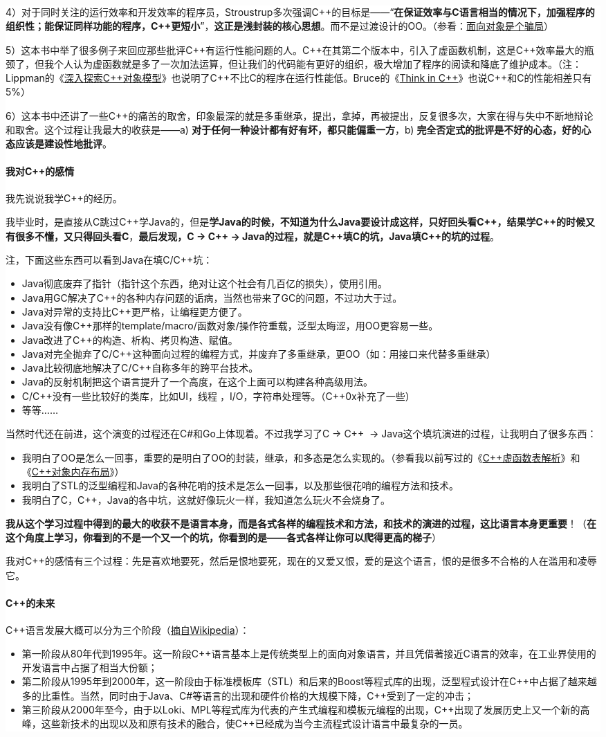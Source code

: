 
4）对于同时关注的运行效率和开发效率的程序员，Stroustrup多次强调C++的目标是——“**在保证效率与C语言相当的情况下，加强程序的组织性；能保证同样功能的程序，C++更短小**”，**这正是浅封装的核心思想**。而不是过渡设计的OO。（参看：[面向对象是个骗局](https://coolshell.cn/articles/3036.html "面向对象是个骗局？！")）


5）这本书中举了很多例子来回应那些批评C++有运行性能问题的人。C++在其第二个版本中，引入了虚函数机制，这是C++效率最大的瓶颈了，但我个人认为虚函数就是多了一次加法运算，但让我们的代码能有更好的组织，极大增加了程序的阅读和降底了维护成本。（注：Lippman的《[深入探索C++对象模型](http://book.douban.com/subject/1091086/)》也说明了C++不比C的程序在运行性能低。Bruce的《[Think in C++](http://book.douban.com/subject/1057170/)》也说C++和C的性能相差只有5%）


6）这本书中还讲了一些C++的痛苦的取舍，印象最深的就是多重继承，提出，拿掉，再被提出，反复很多次，大家在得与失中不断地辩论和取舍。这个过程让我最大的收获是——a) **对于任何一种设计都有好有坏，都只能偏重一方**，b) **完全否定式的批评是不好的心态，好的心态应该是建设性地批评**。


#### 我对C++的感情


我先说说我学C++的经历。


我毕业时，是直接从C跳过C++学Java的，但是**学Java的时候，不知道为什么Java要设计成这样，只好回头看C++，结果学C++的时候又有很多不懂，又只得回头看C**，**最后发现，C -> C++ -> Java的过程，就是C++填C的坑，Java填C++的坑的过程**。


注，下面这些东西可以看到Java在填C/C++坑：


* Java彻底废弃了指针（指针这个东西，绝对让这个社会有几百亿的损失），使用引用。
* Java用GC解决了C++的各种内存问题的诟病，当然也带来了GC的问题，不过功大于过。
* Java对异常的支持比C++更严格，让编程更方便了。
* Java没有像C++那样的template/macro/函数对象/操作符重载，泛型太晦涩，用OO更容易一些。
* Java改进了C++的构造、析构、拷贝构造、赋值。
* Java对完全抛弃了C/C++这种面向过程的编程方式，并废弃了多重继承，更OO（如：用接口来代替多重继承）
* Java比较彻底地解决了C/C++自称多年的跨平台技术。
* Java的反射机制把这个语言提升了一个高度，在这个上面可以构建各种高级用法。
* C/C++没有一些比较好的类库，比如UI，线程 ，I/O，字符串处理等。（C++0x补充了一些）
* 等等……


当然时代还在前进，这个演变的过程还在C#和Go上体现着。不过我学习了C -> C++  -> Java这个填坑演进的过程，让我明白了很多东西：


* 我明白了OO是怎么一回事，重要的是明白了OO的封装，继承，和多态是怎么实现的。（参看我以前写过的《[C++虚函数表解析](https://coolshell.cn/articles/12165.html "C++ 虚函数表解析")》和《[C++对象内存布局](https://coolshell.cn/articles/12176.html "C++ 对象的内存布局")》）
* 我明白了STL的泛型编程和Java的各种花哨的技术是怎么一回事，以及那些很花哨的编程方法和技术。
* 我明白了C，C++，Java的各中坑，这就好像玩火一样，我知道怎么玩火不会烧身了。


**我从这个学习过程中得到的最大的收获不是语言本身，而是各式各样的编程技术和方法，和技术的演进的过程，这比语言本身更重要**！（**在这个角度上学习，你看到的不是一个又一个的坑，你看到的是——各式各样让你可以爬得更高的梯子**）


我对C++的感情有三个过程：先是喜欢地要死，然后是恨地要死，现在的又爱又恨，爱的是这个语言，恨的是很多不合格的人在滥用和凌辱它。


#### C++的未来


C++语言发展大概可以分为三个阶段（[摘自Wikipedia](http://zh.wikipedia.org/wiki/C%2B%2B)）：


* 第一阶段从80年代到1995年。这一阶段C++语言基本上是传统类型上的面向对象语言，并且凭借著接近C语言的效率，在工业界使用的开发语言中占据了相当大份额；
* 第二阶段从1995年到2000年，这一阶段由于标准模板库（STL）和后来的Boost等程式库的出现，泛型程式设计在C++中占据了越来越多的比重性。当然，同时由于Java、C#等语言的出现和硬件价格的大规模下降，C++受到了一定的冲击；
* 第三阶段从2000年至今，由于以Loki、MPL等程式库为代表的产生式编程和模板元编程的出现，C++出现了发展历史上又一个新的高峰，这些新技术的出现以及和原有技术的融合，使C++已经成为当今主流程式设计语言中最复杂的一员。
